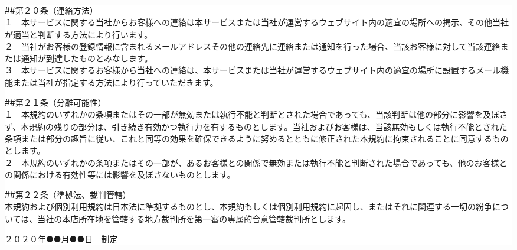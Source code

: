 ##第２０条（連絡方法）  
１　本サービスに関する当社からお客様への連絡は本サービスまたは当社が運営するウェブサイト内の適宜の場所への掲示、その他当社が適当と判断する方法により行います。  
２　当社がお客様の登録情報に含まれるメールアドレスその他の連絡先に連絡または通知を行った場合、当該お客様に対して当該連絡または通知が到達したものとみなします。  
３　本サービスに関するお客様から当社への連絡は、本サービスまたは当社が運営するウェブサイト内の適宜の場所に設置するメール機能または当社が指定する方法により行っていただきます。  

##第２１条（分離可能性）  
１　本規約のいずれかの条項またはその一部が無効または執行不能と判断とされた場合であっても、当該判断は他の部分に影響を及ぼさず、本規約の残りの部分は、引き続き有効かつ執行力を有するものとします。当社およびお客様は、当該無効もしくは執行不能とされた条項または部分の趣旨に従い、これと同等の効果を確保できるように努めるとともに修正された本規約に拘束されることに同意するものとします。  
２　本規約のいずれかの条項またはその一部が、あるお客様との関係で無効または執行不能と判断された場合であっても、他のお客様との関係における有効性等には影響を及ぼさないものとします。  

##第２２条（準拠法、裁判管轄）  
本規約および個別利用規約は日本法に準拠するものとし、本規約もしくは個別利用規約に起因し、またはそれに関連する一切の紛争については、当社の本店所在地を管轄する地方裁判所を第一審の専属的合意管轄裁判所とします。  

２０２０年●●月●●日　制定